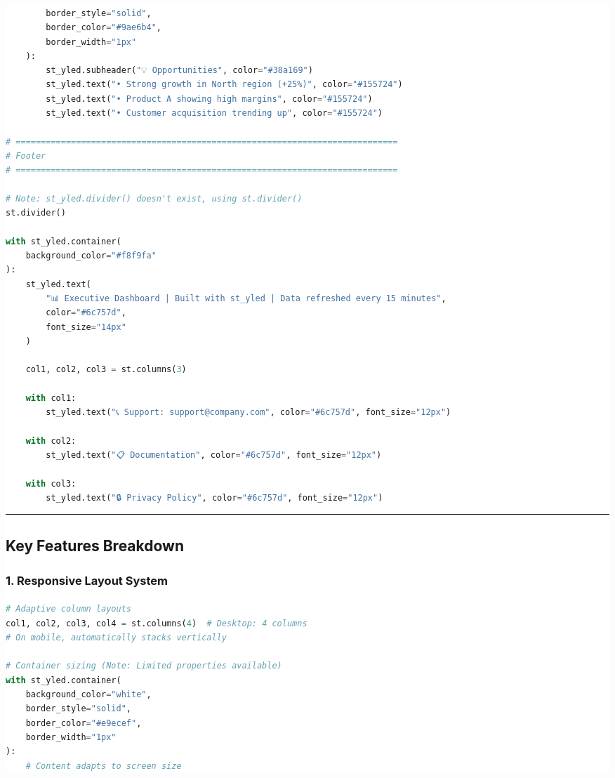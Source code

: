 ```python
        border_style="solid",
        border_color="#9ae6b4",
        border_width="1px"
    ):
        st_yled.subheader("💡 Opportunities", color="#38a169")
        st_yled.text("• Strong growth in North region (+25%)", color="#155724")
        st_yled.text("• Product A showing high margins", color="#155724")
        st_yled.text("• Customer acquisition trending up", color="#155724")

# ============================================================================
# Footer
# ============================================================================

# Note: st_yled.divider() doesn't exist, using st.divider()
st.divider()

with st_yled.container(
    background_color="#f8f9fa"
):
    st_yled.text(
        "📊 Executive Dashboard | Built with st_yled | Data refreshed every 15 minutes",
        color="#6c757d",
        font_size="14px"
    )

    col1, col2, col3 = st.columns(3)

    with col1:
        st_yled.text("📞 Support: support@company.com", color="#6c757d", font_size="12px")

    with col2:
        st_yled.text("📋 Documentation", color="#6c757d", font_size="12px")

    with col3:
        st_yled.text("🔒 Privacy Policy", color="#6c757d", font_size="12px")
```

---

## Key Features Breakdown

### 1. Responsive Layout System

```python
# Adaptive column layouts
col1, col2, col3, col4 = st.columns(4)  # Desktop: 4 columns
# On mobile, automatically stacks vertically

# Container sizing (Note: Limited properties available)
with st_yled.container(
    background_color="white",
    border_style="solid",
    border_color="#e9ecef",
    border_width="1px"
):
    # Content adapts to screen size
```
